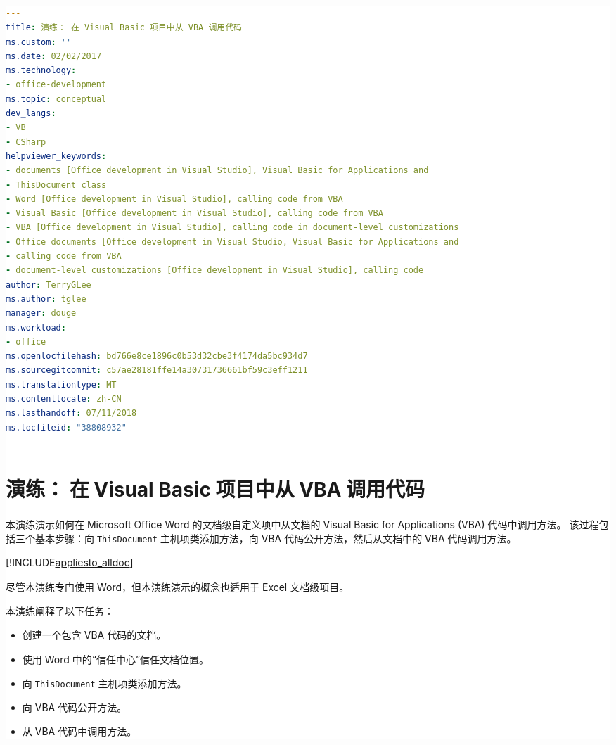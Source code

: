 ```yaml
---
title: 演练： 在 Visual Basic 项目中从 VBA 调用代码
ms.custom: ''
ms.date: 02/02/2017
ms.technology:
- office-development
ms.topic: conceptual
dev_langs:
- VB
- CSharp
helpviewer_keywords:
- documents [Office development in Visual Studio], Visual Basic for Applications and
- ThisDocument class
- Word [Office development in Visual Studio], calling code from VBA
- Visual Basic [Office development in Visual Studio], calling code from VBA
- VBA [Office development in Visual Studio], calling code in document-level customizations
- Office documents [Office development in Visual Studio, Visual Basic for Applications and
- calling code from VBA
- document-level customizations [Office development in Visual Studio], calling code
author: TerryGLee
ms.author: tglee
manager: douge
ms.workload:
- office
ms.openlocfilehash: bd766e8ce1896c0b53d32cbe3f4174da5bc934d7
ms.sourcegitcommit: c57ae28181ffe14a30731736661bf59c3eff1211
ms.translationtype: MT
ms.contentlocale: zh-CN
ms.lasthandoff: 07/11/2018
ms.locfileid: "38808932"
---
```

# <a name="walkthrough-call-code-from-vba-in-a-visual-basic-project"></a>演练： 在 Visual Basic 项目中从 VBA 调用代码
  本演练演示如何在 Microsoft Office Word 的文档级自定义项中从文档的 Visual Basic for Applications (VBA) 代码中调用方法。 该过程包括三个基本步骤：向 `ThisDocument` 主机项类添加方法，向 VBA 代码公开方法，然后从文档中的 VBA 代码调用方法。  
  
 [!INCLUDE[appliesto_alldoc](../vsto/includes/appliesto-alldoc-md.md)]  
  
 尽管本演练专门使用 Word，但本演练演示的概念也适用于 Excel 文档级项目。  
  
 本演练阐释了以下任务：  
  
-   创建一个包含 VBA 代码的文档。  
  
-   使用 Word 中的“信任中心”信任文档位置。  
  
-   向 `ThisDocument` 主机项类添加方法。  
  
-   向 VBA 代码公开方法。  
  
-   从 VBA 代码中调用方法。  
  